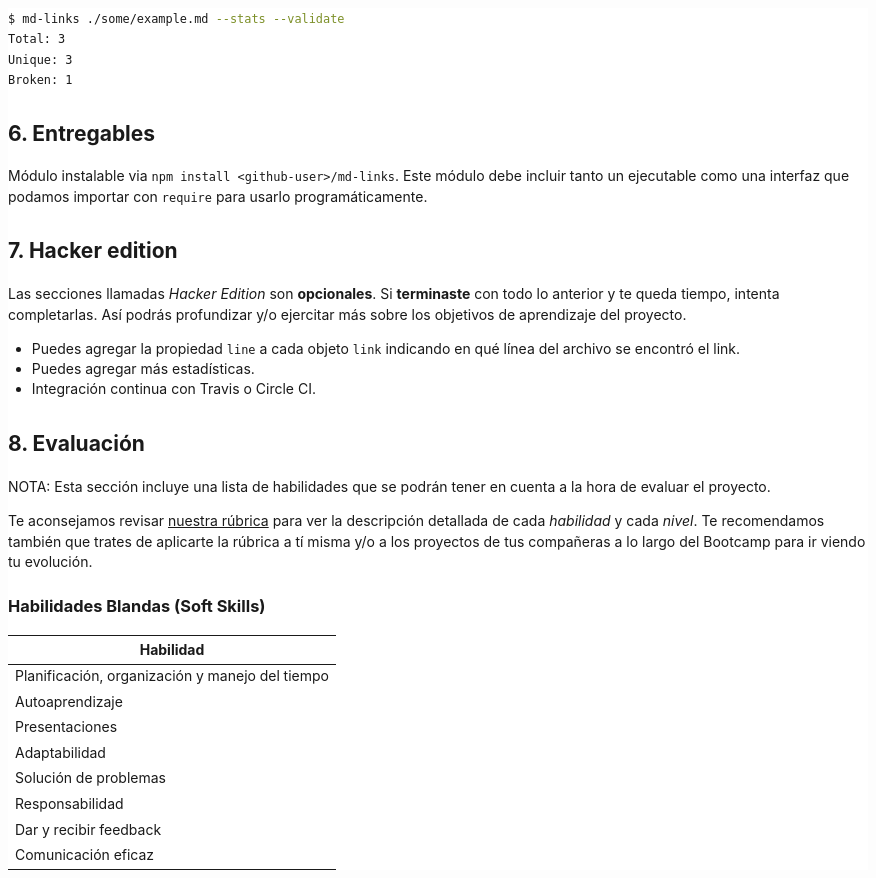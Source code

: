 ```sh
$ md-links ./some/example.md --stats --validate
Total: 3
Unique: 3
Broken: 1
```

## 6. Entregables

Módulo instalable via `npm install <github-user>/md-links`. Este módulo debe
incluir tanto un ejecutable como una interfaz que podamos importar con `require`
para usarlo programáticamente.

## 7. Hacker edition

Las secciones llamadas _Hacker Edition_ son **opcionales**. Si **terminaste**
con todo lo anterior y te queda tiempo, intenta completarlas. Así podrás
profundizar y/o ejercitar más sobre los objetivos de aprendizaje del proyecto.

* Puedes agregar la propiedad `line` a cada objeto `link` indicando en qué línea
  del archivo se encontró el link.
* Puedes agregar más estadísticas.
* Integración continua con Travis o Circle CI.

## 8. Evaluación

NOTA: Esta sección incluye una lista de habilidades que se podrán tener en
cuenta a la hora de evaluar el proyecto.

Te aconsejamos revisar [nuestra rúbrica](https://docs.google.com/spreadsheets/u/1/d/e/2PACX-1vRktPN4ilZtkRN5tUb3DVhgeihwlzk63_-JI3moA-bXpKDbHDioAK2H3qbrwWNb0Ql4wX22Tgv7-PDv/pubhtml)
para ver la descripción detallada de cada _habilidad_ y cada _nivel_. Te
recomendamos también que trates de aplicarte la rúbrica a tí misma y/o a los
proyectos de tus compañeras a lo largo del Bootcamp para ir viendo tu evolución.

### Habilidades Blandas (Soft Skills)

| Habilidad                                       | 
|-------------------------------------------------|
| Planificación, organización y manejo del tiempo |
| Autoaprendizaje                                 |
| Presentaciones                                  |
| Adaptabilidad                                   |
| Solución de problemas                           |
| Responsabilidad                                 |
| Dar y recibir feedback                          |
| Comunicación eficaz                             |
